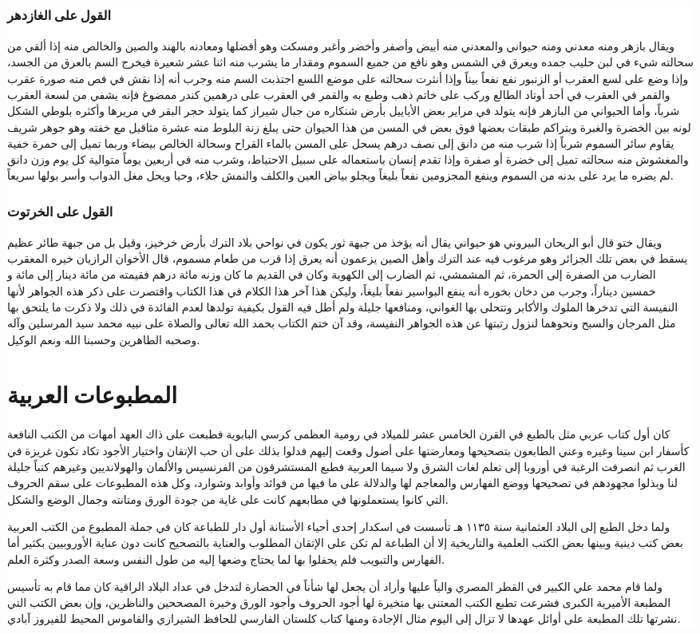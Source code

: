 
###  القول على الغازدهر 


 ويقال بازهر ومنه معدني ومنه حيواني والمعدني منه أبيض وأصفر وأخضر وأغبر ومسكت وهو أفضلها ومعادنه بالهند والصين والخالص منه إذا ألقي من سحالته شيء في لبن حليب جمده ويعرق في الشمس وهو نافع من جميع السموم ومقدار ما يشرب منه  اثنا  عشر  شعيرة فيخرج السم بالعرق من الجسد، وإذا وضع على لسع العقرب أو الزنبور نفع نفعاً بيناً وإذا أنثرت سحالته على موضع اللسع اجتذبت السم منه وجرب أنه إذا نقش في فص منه صورة عقرب والقمر في العقرب في  أحد  أوتاد الطالع وركب على خاتم ذهب وطبع به والقمر في العقرب على درهمين كندر ممضوغ فإنه يشفي من لسعة العقرب شرباً، وأما الحيواني من البازهر فإنه يتولد في مراير بعض الأياييل بأرض شنكاره من جبال شيراز كما يتولد حجر البقر في مريرها وأكثره بلوطي الشكل لونه بين الخضرة والغبرة ويتراكم طبقات بعضها فوق بعض في المسن من هذا الحيوان حتى يبلغ زنة البلوط منه  عشرة  مثاقيل مع خفته وهو جوهر شريف يقاوم سائر السموم شرباً إذا شرب منه من دانق إلى نصف درهم يسحل على المسن بالماء القراح وسحالة الخالص بيضاء وربما تميل إلى حمرة خفية والمغشوش منه سحالته تميل إلى خضرة أو صفرة وإذا تقدم إنسان باستعماله على سبيل الاحتياط، وشرب منه في  أربعين  يوماً متوالية كل يوم وزن دانق لم يضره ما يرد على بدنه من السموم وينفع المجزومين نفعاً   بليغاً ويجلو بياض العين والكلف والنمش جلاء، وحيا ويحل مغل الدواب وأسر بولها سريعاً. 


###  القول على الخرتوت 


 ويقال ختو قال أبو الريحان البيروني هو حيواني يقال أنه يؤخذ من جبهة ثور يكون في نواحي بلاد الترك بأرض خرخيز، وقيل بل من جبهة طائر عظيم يسقط في بعض تلك الجزائر وهو مرغوب فيه عند الترك وأهل الصين يزعمون أنه يعرق إذا قرب من طعام مسموم، قال الأخوان الرازيان خيره المعقرب الضارب من الصفرة إلى الحمرة، ثم   المشمشي، ثم الضارب إلى الكهوبة وكان في القديم ما كان وزنه  مائة  درهم فقيمته من  مائة  دينار إلى  مائة  و  خمسين  ديناراً، وجرب من دخان بخوره أنه ينفع البواسير نفعاً بليغاً، وليكن هذا آخر هذا الكلام في هذا الكتاب واقتصرت على ذكر هذه الجواهر لأنها النفيسة التي تدخرها الملوك والأكابر وتتحلى بها الغواني، ومنافعها جليلة ولم أطل فيه القول بكيفية تولدها لعدم الفائدة في ذلك ولا ذكرت ما يلتحق بها مثل المرجان والسبح ونحوهما لنزول رتبتها عن هذه الجواهر النفيسة، وقد آن ختم الكتاب بحمد الله تعالى والصلاة على نبيه محمد سيد المرسلين وآله وصحبه الطاهرين وحسبنا الله ونعم الوكيل. 
 

#  المطبوعات العربية 


 كان أول كتاب عربي مثل بالطبع في القرن الخامس  عشر  للميلاد في رومية العظمى كرسي البابوية فطبعت على ذاك العهد أمهات من الكتب النافعة كأسفار ابن سينا وغيره وعني الطابعون بتصحيحها ومعارضتها على أصول وقعت إليهم فدلوا بذلك على أن حب الإتقان واختيار الأجود تكاد تكون غريزة في الغرب ثم انصرفت الرغبة في أوروبا إلى تعلم لغات الشرق ولا سيما العربية فطبع المستشرقون من الفرنسيس والألمان والهولانديين وغيرهم كتباً جليلة لنا وبذلوا مجهودهم في تصحيحها ووضع الفهارس والمعاجم لها والدلالة على ما فيها من فوائد وأوابد وشوارد، وكل هذه المطبوعات على سقم الحروف التي كانوا يستعملونها في مطابعهم كانت على غاية من جودة الورق   ومتانته وجمال الوضع والشكل. 

 ولما دخل الطبع إلى البلاد العثمانية سنة  ١١٣٥  هـ تأسست في اسكدار  إحدى  أحياء الأستانة أول دار للطباعة كان في جملة المطبوع من الكتب العربية بعض كتب دينية وبينها بعض الكتب العلمية والتاريخية إلا أن الطباعة لم تكن على الإتقان المطلوب والعناية بالتصحيح كانت دون عناية الأوروبيين بكثير أما الفهارس والتبويب فلم يحفلوا بها لما يحتاج وضعها إليه من طول النفس وسعة الصدر وكثرة العلم. 

 ولما قام محمد علي الكبير في القطر المصري والياً عليها وأراد أن يجعل لها شأناً في الحضارة لتدخل في عداد البلاد الراقية كان مما قام به تأسيس المطبعة الأميرية الكبرى فشرعت تطبع الكتب المعتنى بها متخيرة لها أجود الحروف وأجود الورق وخيرة المصححين والناظرين، وإن بعض الكتب التي نشرتها تلك المطبعة على أوائل عهدها لا تزال إلى اليوم مثال الإجادة ومنها كتاب كلستان الفارسي للحافظ الشيرازي والقاموس المحيط للفيروز آبادي. 
